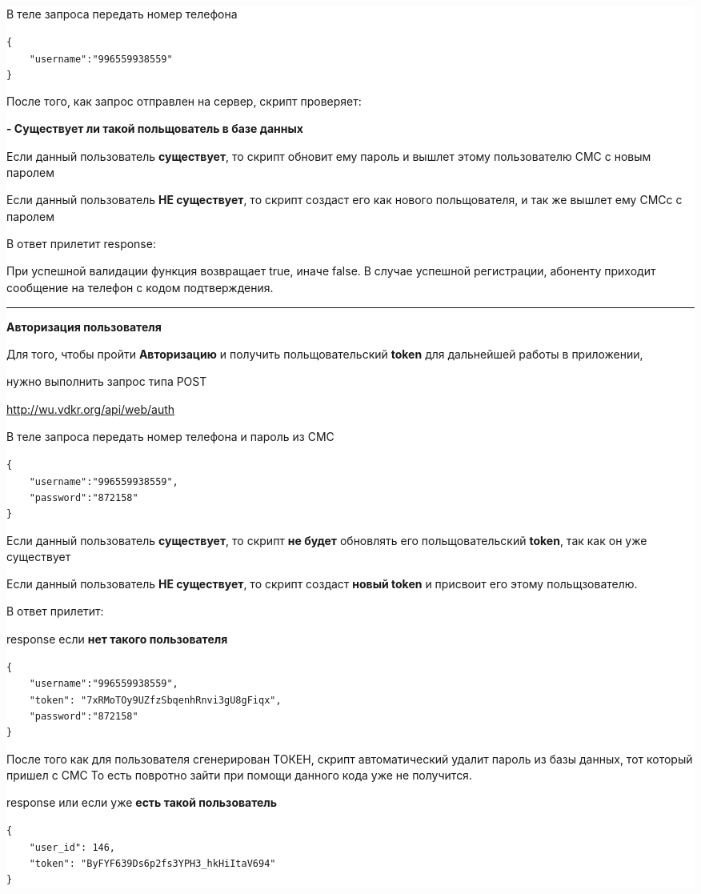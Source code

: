 В теле запроса передать номер телефона

    {
        "username":"996559938559"
    }

После того, как запрос отправлен на сервер, скрипт проверяет:

**- Существует ли такой польщователь в базе данных**

Если данный пользователь **существует**, то скрипт обновит ему пароль и вышлет этому пользователю СМС с новым паролем

Если данный пользователь **НЕ существует**, то скрипт создаст его как нового польщователя, и так же вышлет ему СМСс с паролем

В ответ прилетит response:

При успешной валидации функция возвращает true, иначе false.
В случае успешной регистрации, абоненту приходит сообщение на телефон с кодом подтверждения.
 
* * *

**Авторизация пользователя**

Для того, чтобы пройти **Авторизацию** и получить польщовательский **token** для дальнейшей работы в приложении, 

нужно выполнить запрос типа POST

http://wu.vdkr.org/api/web/auth

В теле запроса передать номер телефона и пароль из СМС

    {
	    "username":"996559938559",
	    "password":"872158"
    }
    
Если данный пользователь **существует**, то скрипт **не будет** обновлять его польщовательский **token**, так как он уже существует

Если данный пользователь **НЕ существует**, то скрипт создаст **новый token** и присвоит его этому польщзователю.

В ответ прилетит:

response если **нет такого пользователя**

    {
        "username":"996559938559",
        "token": "7xRMoTOy9UZfzSbqenhRnvi3gU8gFiqx",
        "password":"872158"
    }
После того как для пользователя сгенерирован ТОКЕН, скрипт автоматический удалит пароль из базы данных, тот который пришел с СМС
То есть повротно зайти при помощи данного кода уже не получится.

response или если уже **есть такой пользователь**

    {
        "user_id": 146,
        "token": "ByFYF639Ds6p2fs3YPH3_hkHiItaV694"
    }
